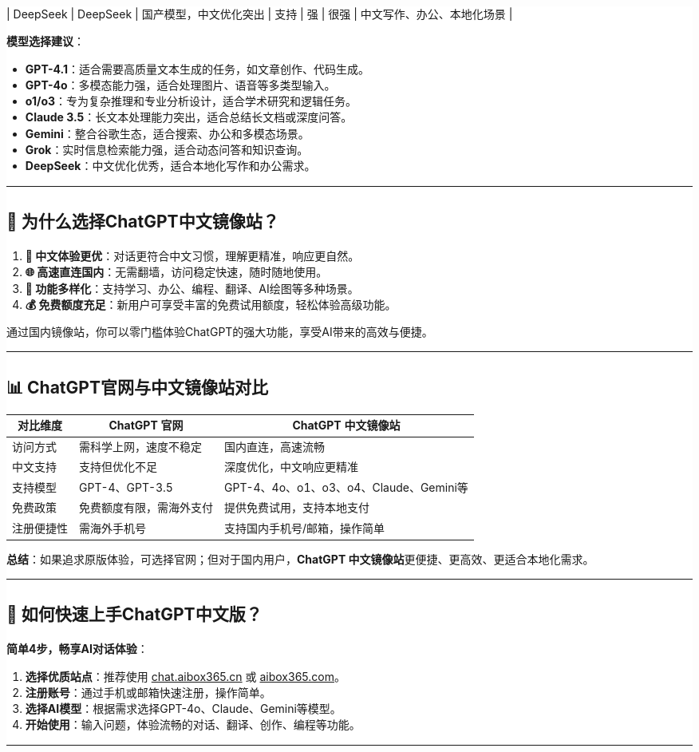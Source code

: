 | DeepSeek   | DeepSeek   | 国产模型，中文优化突出       | 支持               | 强         | 很强       | 中文写作、办公、本地化场景   |

**模型选择建议**：
- **GPT-4.1**：适合需要高质量文本生成的任务，如文章创作、代码生成。
- **GPT-4o**：多模态能力强，适合处理图片、语音等多类型输入。
- **o1/o3**：专为复杂推理和专业分析设计，适合学术研究和逻辑任务。
- **Claude 3.5**：长文本处理能力突出，适合总结长文档或深度问答。
- **Gemini**：整合谷歌生态，适合搜索、办公和多模态场景。
- **Grok**：实时信息检索能力强，适合动态问答和知识查询。
- **DeepSeek**：中文优化优秀，适合本地化写作和办公需求。

---

## 🌟 为什么选择ChatGPT中文镜像站？

1. **📝 中文体验更优**：对话更符合中文习惯，理解更精准，响应更自然。
2. **🌐 高速直连国内**：无需翻墙，访问稳定快速，随时随地使用。
3. **🎯 功能多样化**：支持学习、办公、编程、翻译、AI绘图等多种场景。
4. **💰 免费额度充足**：新用户可享受丰富的免费试用额度，轻松体验高级功能。

通过国内镜像站，你可以零门槛体验ChatGPT的强大功能，享受AI带来的高效与便捷。

---

## 📊 ChatGPT官网与中文镜像站对比

| 对比维度     | ChatGPT 官网               | ChatGPT 中文镜像站            |
|--------------|----------------------------|-------------------------------|
| 访问方式     | 需科学上网，速度不稳定     | 国内直连，高速流畅            |
| 中文支持     | 支持但优化不足             | 深度优化，中文响应更精准      |
| 支持模型     | GPT-4、GPT-3.5            | GPT-4、4o、o1、o3、o4、Claude、Gemini等 |
| 免费政策     | 免费额度有限，需海外支付   | 提供免费试用，支持本地支付    |
| 注册便捷性   | 需海外手机号               | 支持国内手机号/邮箱，操作简单  |

**总结**：如果追求原版体验，可选择官网；但对于国内用户，**ChatGPT 中文镜像站**更便捷、更高效、更适合本地化需求。

---

## 📝 如何快速上手ChatGPT中文版？

**简单4步，畅享AI对话体验**：

1. **选择优质站点**：推荐使用 [chat.aibox365.cn](https://chat.aibox365.cn) 或 [aibox365.com](https://aibox365.com)。
2. **注册账号**：通过手机或邮箱快速注册，操作简单。
3. **选择AI模型**：根据需求选择GPT-4o、Claude、Gemini等模型。
4. **开始使用**：输入问题，体验流畅的对话、翻译、创作、编程等功能。

---
